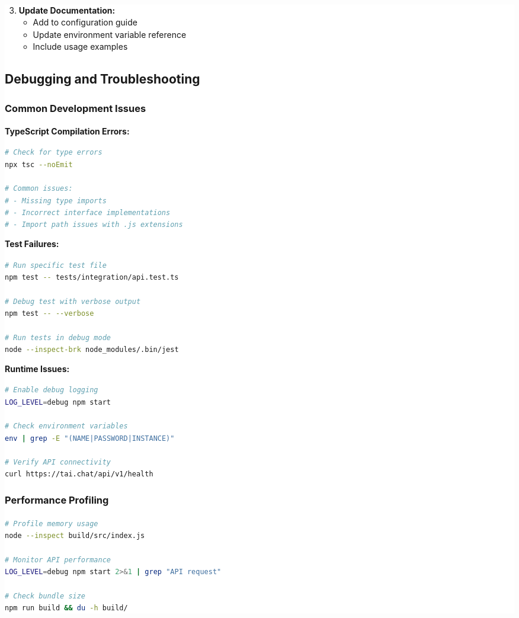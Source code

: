 3. **Update Documentation:**
   - Add to configuration guide
   - Update environment variable reference
   - Include usage examples

## Debugging and Troubleshooting

### Common Development Issues

**TypeScript Compilation Errors:**
```bash
# Check for type errors
npx tsc --noEmit

# Common issues:
# - Missing type imports
# - Incorrect interface implementations
# - Import path issues with .js extensions
```

**Test Failures:**
```bash
# Run specific test file
npm test -- tests/integration/api.test.ts

# Debug test with verbose output
npm test -- --verbose

# Run tests in debug mode
node --inspect-brk node_modules/.bin/jest
```

**Runtime Issues:**
```bash
# Enable debug logging
LOG_LEVEL=debug npm start

# Check environment variables
env | grep -E "(NAME|PASSWORD|INSTANCE)"

# Verify API connectivity
curl https://tai.chat/api/v1/health
```

### Performance Profiling

```bash
# Profile memory usage
node --inspect build/src/index.js

# Monitor API performance
LOG_LEVEL=debug npm start 2>&1 | grep "API request"

# Check bundle size
npm run build && du -h build/
```
